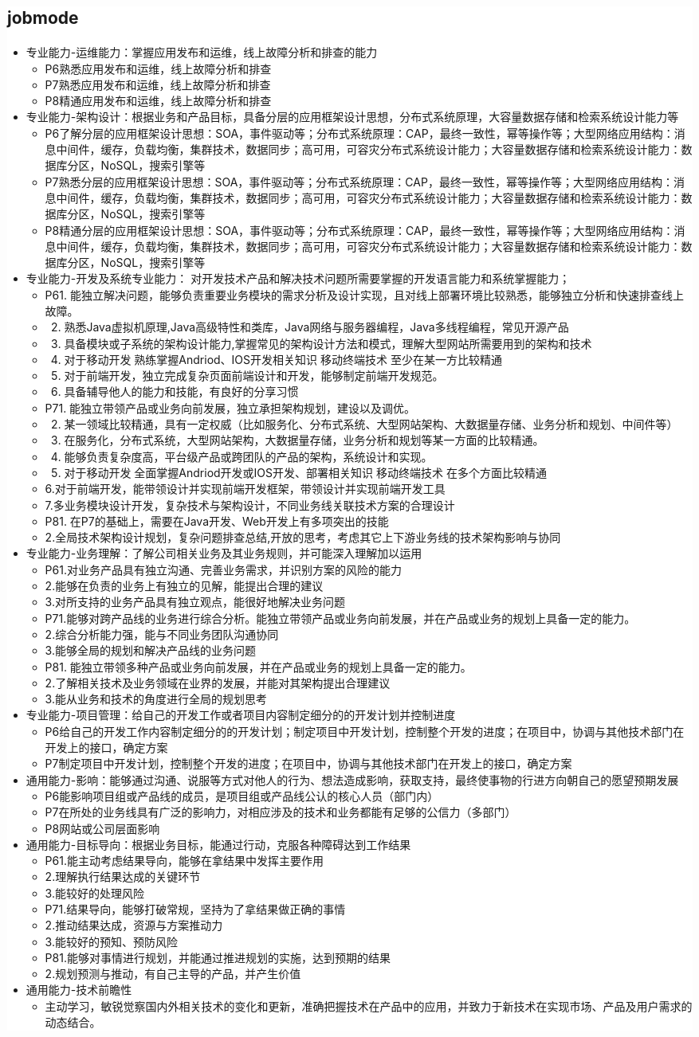 ## jobmode
+ 专业能力-运维能力：掌握应用发布和运维，线上故障分析和排查的能力
    - P6熟悉应用发布和运维，线上故障分析和排查
    - P7熟悉应用发布和运维，线上故障分析和排查
    - P8精通应用发布和运维，线上故障分析和排查
+ 专业能力-架构设计：根据业务和产品目标，具备分层的应用框架设计思想，分布式系统原理，大容量数据存储和检索系统设计能力等
    - P6了解分层的应用框架设计思想：SOA，事件驱动等；分布式系统原理：CAP，最终一致性，幂等操作等；大型网络应用结构：消息中间件，缓存，负载均衡，集群技术，数据同步；高可用，可容灾分布式系统设计能力；大容量数据存储和检索系统设计能力：数据库分区，NoSQL，搜索引擎等
    - P7熟悉分层的应用框架设计思想：SOA，事件驱动等；分布式系统原理：CAP，最终一致性，幂等操作等；大型网络应用结构：消息中间件，缓存，负载均衡，集群技术，数据同步；高可用，可容灾分布式系统设计能力；大容量数据存储和检索系统设计能力：数据库分区，NoSQL，搜索引擎等
    - P8精通分层的应用框架设计思想：SOA，事件驱动等；分布式系统原理：CAP，最终一致性，幂等操作等；大型网络应用结构：消息中间件，缓存，负载均衡，集群技术，数据同步；高可用，可容灾分布式系统设计能力；大容量数据存储和检索系统设计能力：数据库分区，NoSQL，搜索引擎等
+ 专业能力-开发及系统专业能力： 对开发技术产品和解决技术问题所需要掌握的开发语言能力和系统掌握能力；
    - P61. 能独立解决问题，能够负责重要业务模块的需求分析及设计实现，且对线上部署环境比较熟悉，能够独立分析和快速排查线上故障。
    - 2. 熟悉Java虚拟机原理,Java高级特性和类库，Java网络与服务器编程，Java多线程编程，常见开源产品
    - 3. 具备模块或子系统的架构设计能力,掌握常见的架构设计方法和模式，理解大型网站所需要用到的架构和技术
    - 4. 对于移动开发 熟练掌握Andriod、IOS开发相关知识 移动终端技术 至少在某一方比较精通
    - 5. 对于前端开发，独立完成复杂页面前端设计和开发，能够制定前端开发规范。
    - 6. 具备辅导他人的能力和技能，有良好的分享习惯
    - P71. 能独立带领产品或业务向前发展，独立承担架构规划，建设以及调优。
    - 2. 某一领域比较精通，具有一定权威（比如服务化、分布式系统、大型网站架构、大数据量存储、业务分析和规划、中间件等）
    - 3. 在服务化，分布式系统，大型网站架构，大数据量存储，业务分析和规划等某一方面的比较精通。
    - 4. 能够负责复杂度高，平台级产品或跨团队的产品的架构，系统设计和实现。
    - 5. 对于移动开发 全面掌握Andriod开发或IOS开发、部署相关知识 移动终端技术 在多个方面比较精通
    - 6.对于前端开发，能带领设计并实现前端开发框架，带领设计并实现前端开发工具
    - 7.多业务模块设计开发，复杂技术与架构设计，不同业务线关联技术方案的合理设计
    - P81. 在P7的基础上，需要在Java开发、Web开发上有多项突出的技能
    - 2.全局技术架构设计规划，复杂问题排查总结,开放的思考，考虑其它上下游业务线的技术架构影响与协同
+ 专业能力-业务理解：了解公司相关业务及其业务规则，并可能深入理解加以运用
    - P61.对业务产品具有独立沟通、完善业务需求，并识别方案的风险的能力
    - 2.能够在负责的业务上有独立的见解，能提出合理的建议
    - 3.对所支持的业务产品具有独立观点，能很好地解决业务问题
    - P71.能够对跨产品线的业务进行综合分析。能独立带领产品或业务向前发展，并在产品或业务的规划上具备一定的能力。
    - 2.综合分析能力强，能与不同业务团队沟通协同
    - 3.能够全局的规划和解决产品线的业务问题
    - P81. 能独立带领多种产品或业务向前发展，并在产品或业务的规划上具备一定的能力。
    - 2.了解相关技术及业务领域在业界的发展，并能对其架构提出合理建议
    - 3.能从业务和技术的角度进行全局的规划思考
+ 专业能力-项目管理：给自己的开发工作或者项目内容制定细分的的开发计划并控制进度
    - P6给自己的开发工作内容制定细分的的开发计划；制定项目中开发计划，控制整个开发的进度；在项目中，协调与其他技术部门在开发上的接口，确定方案
    - P7制定项目中开发计划，控制整个开发的进度；在项目中，协调与其他技术部门在开发上的接口，确定方案
+ 通用能力-影响：能够通过沟通、说服等方式对他人的行为、想法造成影响，获取支持，最终使事物的行进方向朝自己的愿望预期发展
    - P6能影响项目组或产品线的成员，是项目组或产品线公认的核心人员（部门内）
    - P7在所处的业务线具有广泛的影响力，对相应涉及的技术和业务都能有足够的公信力（多部门）
    - P8网站或公司层面影响
+ 通用能力-目标导向：根据业务目标，能通过行动，克服各种障碍达到工作结果
    - P61.能主动考虑结果导向，能够在拿结果中发挥主要作用
    - 2.理解执行结果达成的关键环节
    - 3.能较好的处理风险
    - P71.结果导向，能够打破常规，坚持为了拿结果做正确的事情
    - 2.推动结果达成，资源与方案推动力
    - 3.能较好的预知、预防风险
    - P81.能够对事情进行规划，并能通过推进规划的实施，达到预期的结果
    - 2.规划预测与推动，有自己主导的产品，并产生价值
+ 通用能力-技术前瞻性
    - 主动学习，敏锐觉察国内外相关技术的变化和更新，准确把握技术在产品中的应用，并致力于新技术在实现市场、产品及用户需求的动态结合。
